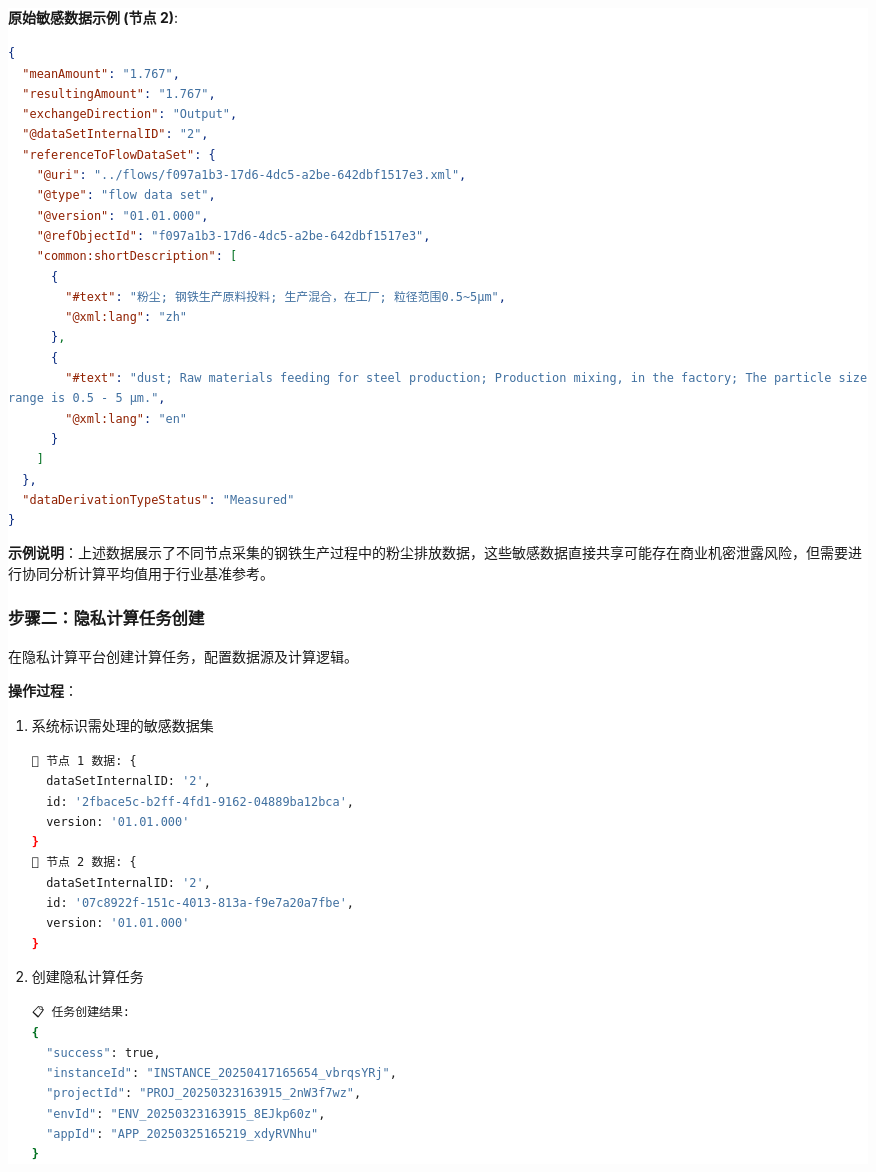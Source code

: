 **原始敏感数据示例 (节点 2)**:

```json
{
  "meanAmount": "1.767",
  "resultingAmount": "1.767",
  "exchangeDirection": "Output",
  "@dataSetInternalID": "2",
  "referenceToFlowDataSet": {
    "@uri": "../flows/f097a1b3-17d6-4dc5-a2be-642dbf1517e3.xml",
    "@type": "flow data set",
    "@version": "01.01.000",
    "@refObjectId": "f097a1b3-17d6-4dc5-a2be-642dbf1517e3",
    "common:shortDescription": [
      {
        "#text": "粉尘; 钢铁生产原料投料; 生产混合，在工厂; 粒径范围0.5~5μm",
        "@xml:lang": "zh"
      },
      {
        "#text": "dust; Raw materials feeding for steel production; Production mixing, in the factory; The particle size range is 0.5 - 5 μm.",
        "@xml:lang": "en"
      }
    ]
  },
  "dataDerivationTypeStatus": "Measured"
}
```

**示例说明**：上述数据展示了不同节点采集的钢铁生产过程中的粉尘排放数据，这些敏感数据直接共享可能存在商业机密泄露风险，但需要进行协同分析计算平均值用于行业基准参考。

### 步骤二：隐私计算任务创建

在隐私计算平台创建计算任务，配置数据源及计算逻辑。

**操作过程**：

1. 系统标识需处理的敏感数据集

   ```bash
   🔑 节点 1 数据: {
     dataSetInternalID: '2',
     id: '2fbace5c-b2ff-4fd1-9162-04889ba12bca',
     version: '01.01.000'
   }
   🔑 节点 2 数据: {
     dataSetInternalID: '2',
     id: '07c8922f-151c-4013-813a-f9e7a20a7fbe',
     version: '01.01.000'
   }
   ```

2. 创建隐私计算任务  

   ```bash
   📋 任务创建结果:
   {
     "success": true,
     "instanceId": "INSTANCE_20250417165654_vbrqsYRj",
     "projectId": "PROJ_20250323163915_2nW3f7wz",
     "envId": "ENV_20250323163915_8EJkp60z",
     "appId": "APP_20250325165219_xdyRVNhu"
   }
   ```
